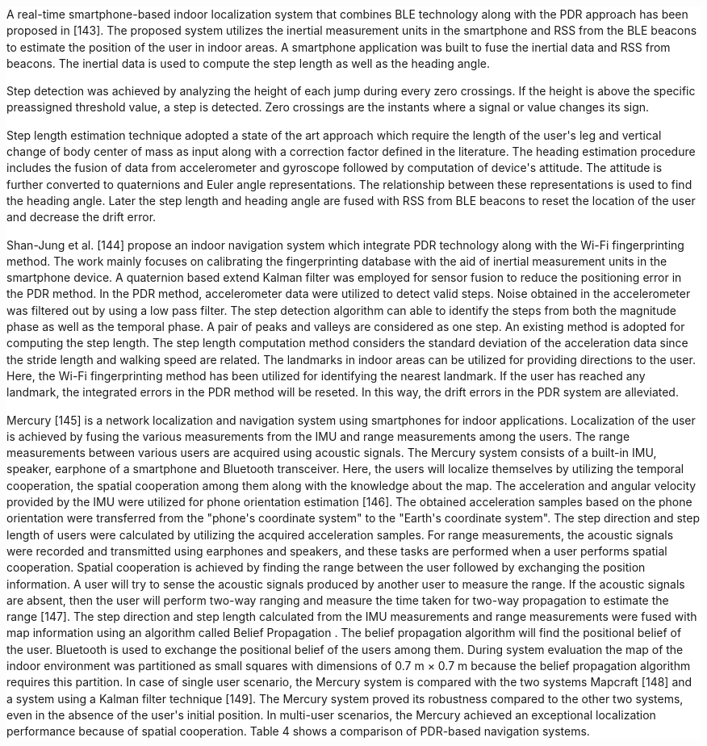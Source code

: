 A real-time smartphone-based indoor localization system that combines BLE technology along with the PDR approach has been proposed in [143]. The proposed system utilizes the inertial measurement units in the smartphone and RSS from the BLE beacons to estimate the position of the user in indoor areas. A smartphone application was built to fuse the inertial data and RSS from beacons. The inertial data is used to compute the step length as well as the heading angle.

Step detection was achieved by analyzing the height of each jump during every zero crossings. If the height is above the specific preassigned threshold value, a step is detected. Zero crossings are the instants where a signal or value changes its sign.

Step length estimation technique adopted a state of the art approach which require the length of the user's leg and vertical change of body center of mass as input along with a correction factor defined in the literature. The heading estimation procedure includes the fusion of data from accelerometer and gyroscope followed by computation of device's attitude. The attitude is further converted to quaternions and Euler angle representations. The relationship between these representations is used to find the heading angle. Later the step length and heading angle are fused with RSS from BLE beacons to reset the location of the user and decrease the drift error.

Shan-Jung et al. [144] propose an indoor navigation system which integrate PDR technology along with the Wi-Fi fingerprinting method. The work mainly focuses on calibrating the fingerprinting database with the aid of inertial measurement units in the smartphone device. A quaternion based extend Kalman filter was employed for sensor fusion to reduce the positioning error in the PDR method. In the PDR method, accelerometer data were utilized to detect valid steps. Noise obtained in the accelerometer was filtered out by using a low pass filter. The step detection algorithm can able to identify the steps from both the magnitude phase as well as the temporal phase. A pair of peaks and valleys are considered as one step. An existing method is adopted for computing the step length. The step length computation method considers the standard deviation of the acceleration data since the stride length and walking speed are related. The landmarks in indoor areas can be utilized for providing directions to the user. Here, the Wi-Fi fingerprinting method has been utilized for identifying the nearest landmark. If the user has reached any landmark, the integrated errors in the PDR method will be reseted. In this way, the drift errors in the PDR system are alleviated.

Mercury [145] is a network localization and navigation system using smartphones for indoor applications. Localization of the user is achieved by fusing the various measurements from the IMU and range measurements among the users. The range measurements between various users are acquired using acoustic signals. The Mercury system consists of a built-in IMU, speaker, earphone of a smartphone and Bluetooth transceiver. Here, the users will localize themselves by utilizing the temporal cooperation, the spatial cooperation among them along with the knowledge about the map. The acceleration and angular velocity provided by the IMU were utilized for phone orientation estimation [146]. The obtained acceleration samples based on the phone orientation were transferred from the "phone's coordinate system" to the "Earth's coordinate system". The step direction and step length of users were calculated by utilizing the acquired acceleration samples. For range measurements, the acoustic signals were recorded and transmitted using earphones and speakers, and these tasks are performed when a user performs spatial cooperation. Spatial cooperation is achieved by finding the range between the user followed by exchanging the position information. A user will try to sense the acoustic signals produced by another user to measure the range. If the acoustic signals are absent, then the user will perform two-way ranging and measure the time taken for two-way propagation to estimate the range [147]. The step direction and step length calculated from the IMU measurements and range measurements were fused with map information using an algorithm called Belief Propagation . The belief propagation algorithm will find the positional belief of the user. Bluetooth is used to exchange the positional belief of the users among them. During system evaluation the map of the indoor environment was partitioned as small squares with dimensions of 0.7 m × 0.7 m because the belief propagation algorithm requires this partition. In case of single user scenario, the Mercury system is compared with the two systems Mapcraft [148] and a system using a Kalman filter technique [149]. The Mercury system proved its robustness compared to the other two systems, even in the absence of the user's initial position. In multi-user scenarios, the Mercury achieved an exceptional localization performance because of spatial cooperation. Table 4 shows a comparison of PDR-based navigation systems.
